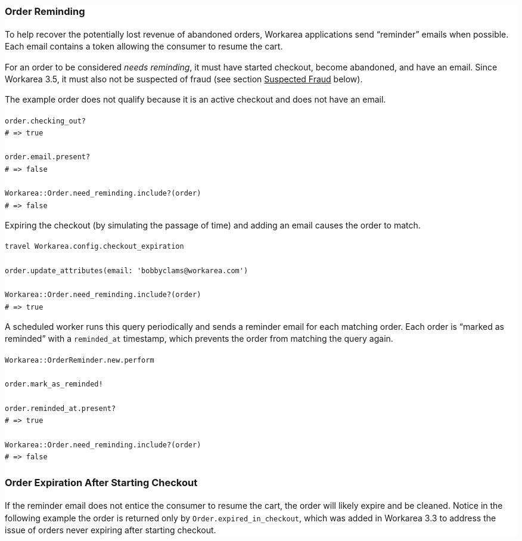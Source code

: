 ### Order Reminding

To help recover the potentially lost revenue of abandoned orders, Workarea applications send “reminder” emails when possible. Each email contains a token allowing the consumer to resume the cart.

For an order to be considered <dfn>needs reminding</dfn>, it must have started checkout, become abandoned, and have an email. Since Workarea 3.5, it must also not be suspected of fraud (see section [Suspected Fraud](#suspected-fraud_15) below).

The example order does not qualify because it is an active checkout and does not have an email.

```
order.checking_out?
# => true

order.email.present?
# => false

Workarea::Order.need_reminding.include?(order)
# => false
```

Expiring the checkout (by simulating the passage of time) and adding an email causes the order to match.

```
travel Workarea.config.checkout_expiration

order.update_attributes(email: 'bobbyclams@workarea.com')

Workarea::Order.need_reminding.include?(order)
# => true
```

A scheduled worker runs this query periodically and sends a reminder email for each matching order. Each order is “marked as reminded” with a `reminded_at` timestamp, which prevents the order from matching the query again.

```
Workarea::OrderReminder.new.perform

order.mark_as_reminded!

order.reminded_at.present?
# => true

Workarea::Order.need_reminding.include?(order)
# => false
```

### Order Expiration After Starting Checkout

If the reminder email does not entice the consumer to resume the cart, the order will likely expire and be cleaned. Notice in the following example the order is returned only by `Order.expired_in_checkout`, which was added in Workarea 3.3 to address the issue of orders never expiring after starting checkout.
